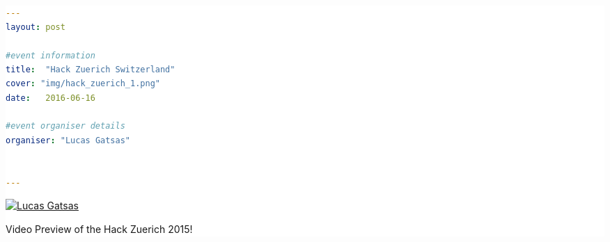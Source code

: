 ```yaml
---
layout: post

#event information
title:  "Hack Zuerich Switzerland"
cover: "img/hack_zuerich_1.png"
date:   2016-06-16

#event organiser details
organiser: "Lucas Gatsas"


---
```


<a href="#">
    <img src="{{ site.baseurl }}/img/f71716cc-0663-4813-878a-4850cc6ad7d7.jpg" style="width:100%" alt="Lucas Gatsas">
</a>

Video Preview of the Hack Zuerich 2015! 
<iframe width="100%" height="415" src="https://www.youtube.com/embed/i6JNtQgdk_4?list=UU_OLD4CaI0fsEMLLWyfTisw" frameborder="0" allowfullscreen></iframe>